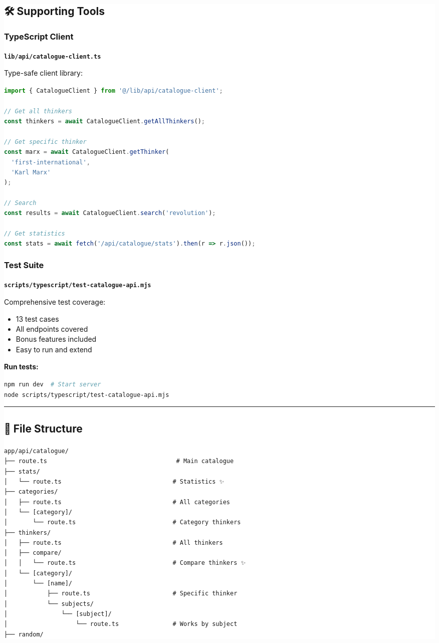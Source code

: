 
## 🛠️ Supporting Tools

### TypeScript Client
**`lib/api/catalogue-client.ts`**

Type-safe client library:
```typescript
import { CatalogueClient } from '@/lib/api/catalogue-client';

// Get all thinkers
const thinkers = await CatalogueClient.getAllThinkers();

// Get specific thinker
const marx = await CatalogueClient.getThinker(
  'first-international',
  'Karl Marx'
);

// Search
const results = await CatalogueClient.search('revolution');

// Get statistics
const stats = await fetch('/api/catalogue/stats').then(r => r.json());
```

### Test Suite
**`scripts/typescript/test-catalogue-api.mjs`**

Comprehensive test coverage:
- 13 test cases
- All endpoints covered
- Bonus features included
- Easy to run and extend

**Run tests:**
```bash
npm run dev  # Start server
node scripts/typescript/test-catalogue-api.mjs
```

---

## 📁 File Structure

```
app/api/catalogue/
├── route.ts                                    # Main catalogue
├── stats/
│   └── route.ts                               # Statistics ✨
├── categories/
│   ├── route.ts                               # All categories
│   └── [category]/
│       └── route.ts                           # Category thinkers
├── thinkers/
│   ├── route.ts                               # All thinkers
│   ├── compare/
│   │   └── route.ts                           # Compare thinkers ✨
│   └── [category]/
│       └── [name]/
│           ├── route.ts                       # Specific thinker
│           └── subjects/
│               └── [subject]/
│                   └── route.ts               # Works by subject
├── random/
```